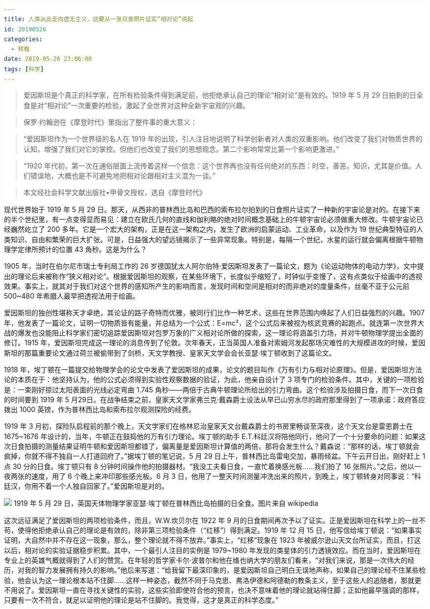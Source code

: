 ```yaml
---
title: 人类从此走向虚无主义，这要从一张日食照片证实“相对论”说起
id: 20190526
categories:
  - 转载
date: 2019-05-26 23:06:00
tags: [科学]
---
```


> 爱因斯坦是个真正的科学家，在所有检验条件得到满足前，他拒绝承认自己的理论“相对论”是有效的。1919 年 5 月 29 日拍到的日全食是对“相对论”一次重要的检验，激起了全世界对这种全新宇宙观的兴趣。

> 保罗·约翰逊在《摩登时代》里指出了整件事的重大意义：

> “爱因斯坦作为一个世界级的名人在 1919 年的出现，引人注目地说明了科学创新者对人类的双重影响。他们改变了我们对物质世界的认知，增强了我们对它的掌控。但他们也改变了我们的思想观念。第二个影响常常比第一个影响更激进。”

> “1920 年代初，第一次在通俗层面上流传着这样一个信念：这个世界再也没有任何绝对的东西：时空，善恶，知识，尤其是价值。人们错误地，大概也是不可避免地把相对论跟相对主义混为一谈。”

> 本文经社会科学文献出版社•甲骨文授权，选自《摩登时代》

现代世界始于 1919 年 5 月 29 日。那天，从西非的普林西比岛和巴西的索布拉尔拍到的日食照片证实了一种新的宇宙论是对的。在接下来的半个世纪里，有一点变得显而易见：建立在欧氏几何的直线和伽利略的绝对时间概念基础上的牛顿宇宙论必须做重大修改。牛顿宇宙论已经巍然屹立了 200 多年。它是一个宏大的架构，正是在这一架构之内，发生了欧洲的启蒙运动、工业革命，以及作为 19 世纪典型特征的人类知识、自由和繁荣的巨大扩张。可是，日益强大的望远镜揭示了一些异常现象。特别是，每隔一个世纪，水星的运行就会偏离根据牛顿物理学定律所预计的位置 43 角秒。这是为什么？

1905 年，当时在伯尔尼市瑞士专利局工作的 26 岁德国犹太人阿尔伯特·爱因斯坦发表了一篇论文，题为《论运动物体的电动力学》，文中提出的理论后来被称作“狭义相对论”。根据爱因斯坦的观察，在某些环境下，长度似乎缩短了，时钟似乎变慢了，这有点类似于绘画中的透视效果。事实上，就其对于我们对这个世界的感知所产生的影响而言，发现时间和空间是相对的而非绝对的度量条件，丝毫不亚于公元前 500~480 年希腊人最早把透视法用于绘画。

爱因斯坦的独创性堪称天才卓绝，其论证的路子奇特而优雅，被同行们比作一种艺术，这些在世界范围内唤起了人们日益强烈的兴趣。1907 年，他发表了一篇论文，证明一切物质皆有能量，并总结为一个公式：E=mc²，这个公式后来被视为核武竞赛的起跑点。就连第一次世界大战的爆发也没能阻止科学家们密切追踪爱因斯坦对包罗万象的广义相对论所做的探索，这一理论将涵盖引力场，并对牛顿物理学提出全面的修订。1915 年，爱因斯坦完成这一理论的消息传到了伦敦。次年春天，正当英国人准备对索姆河发起那场灾难性的大规模进攻的时候，爱因斯坦的那篇重要论文通过荷兰被偷带到了剑桥，天文学教授、皇家天文学会会长亚瑟·埃丁顿收到了这篇论文。

1918 年，埃丁顿在一篇提交给物理学会的论文中发表了爱因斯坦的成果，论文的题目叫作《万有引力与相对论原理》。但是，爱因斯坦方法论的本质在于：他坚持认为，他的公式必须得到实验性观察数据的验证，为此，他亲自设计了 3 项专门的检验条件。其中，关键的一项检验是：一束刚好掠过太阳表面的光线必定弯曲 1.745 角秒——两倍于古典牛顿理论所给出的引力弯曲。这个检验涉及拍摄日食，而下一次日食的时间要到 1919 年 5 月29日。在战争结束之前，皇家天文学家弗兰克·戴森爵士设法从早已山穷水尽的政府那里得到了一项承诺：政府答应拨出 1000 英镑，作为普林西比岛和索布拉尔观测探险的经费。

1919 年 3 月初，探险队启程前的那个晚上，天文学家们在格林尼治皇家天文台戴森爵士的书房里畅谈至深夜，这个天文台是雷恩爵士在 1675~1676 年设计的，当年，牛顿正在鼓捣他的万有引力理论。埃丁顿的助手 E.T.科廷汉将陪他同行，他问了一个十分要命的问题：如果这次日食拍摄的测量结果证明牛顿和爱因斯坦都错了，偏离量是爱因斯坦计算值的两倍，那将会发生什么？戴森说：“那样的话，埃丁顿就会疯掉，你就不得不独自一人打道回府了。”据埃丁顿的笔记说，5 月 29 日上午，普林西比岛雷电交加，暴雨倾盆。下午云开日出，刚好赶上 1 点 30 分的日食。埃丁顿只有 8 分钟时间操作他的拍摄器材。“我没工夫看日食，一直忙着换感光板……我们拍了 16 张照片。”之后，他以一夜两张的速度，用了 6 个晚上来冲印那些感光板。6 月 3 日，他用了一整天时间测量冲洗出来的照片，到晚上，埃丁顿转身对同事说：“科廷汉，你用不着一个人独自回家了。”爱因斯坦是对的。

![](http://img.qdaily.com/uploads/20190522160958fsjzviEY9BNQAKx3.jpg-WebpWebW640)
1919 年 5 月 29 日，英国天体物理学家亚瑟·埃丁顿在普林西比岛拍摄的日全食。图片来自 wikipedia


这次远征满足了爱因斯坦的两项检验条件，而且，W.W.坎贝尔在 1922 年 9 月的日食期间再次予以了证实。正是爱因斯坦在科学上的一丝不苟，使得他拒绝承认自己的理论是有效的，除非第三项检验条件（“红移”）得到满足。1919 年 12 月 15 日，他写信给埃丁顿说：“如果事实证明，大自然中并不存在这一现象，那么，整个理论就不得不放弃。”事实上，“红移”现象在 1923 年被威尔逊山天文台所证实，而且，打这以后，相对论的实验证据稳步积累。其中，一个最引人注目的实例是 1979~1980 年发现的类星体的引力透镜效应。而在当时，爱因斯坦在专业上的英雄气概就得到了人们的赞赏。在年轻的哲学家卡尔·波普尔和他在维也纳大学的朋友们看来，“对我们来说，那是一次伟大的经历，对我的智力发展拥有持久的影响。”他后来写道：“给我留下最深印象的，是爱因斯坦自己明白无误地声称，如果自己的理论经不住某些检验，他会认为这一理论根本站不住脚……这样一种姿态，截然不同于马克思、弗洛伊德和阿德勒的教条主义，至于这些人的追随者，那就更不用说了。爱因斯坦一直在寻找关键性的实验，这些实验即使符合他的预言，也决不意味着他的理论就站得住脚；正如他最早强调的那样，只要有一次不符合，就足以证明他的理论是站不住脚的。我觉得，这才是真正的科学态度。”
